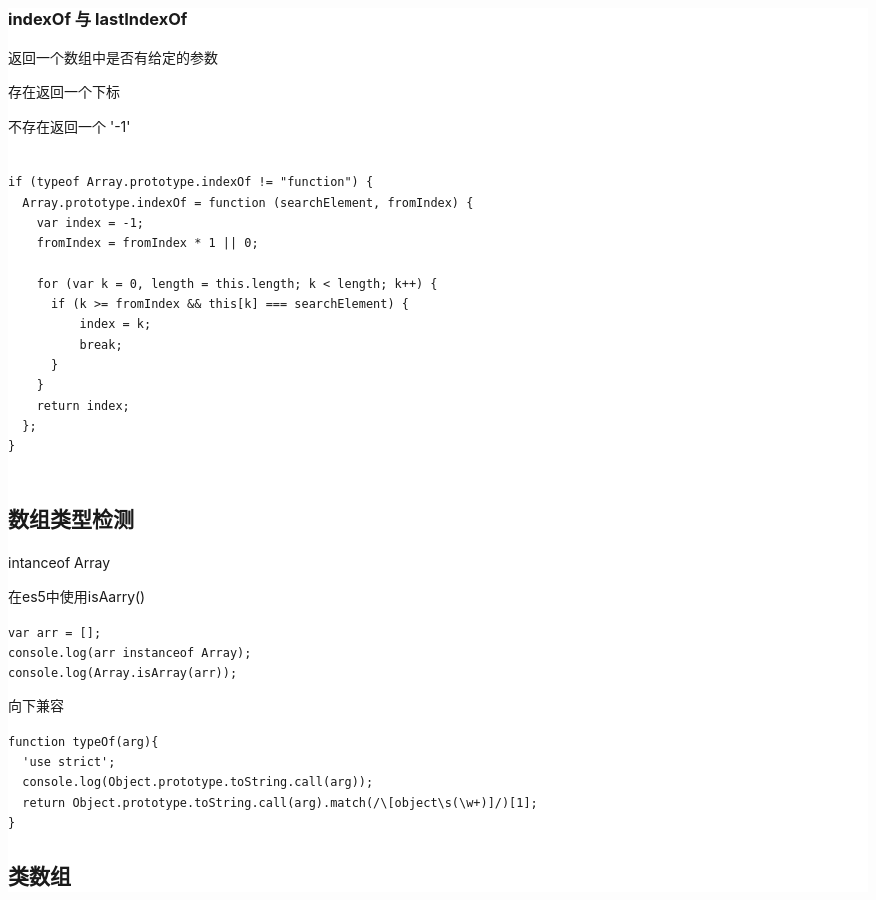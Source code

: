 
### indexOf 与 lastIndexOf

返回一个数组中是否有给定的参数

存在返回一个下标

不存在返回一个 '-1'

```

if (typeof Array.prototype.indexOf != "function") {
  Array.prototype.indexOf = function (searchElement, fromIndex) {
    var index = -1;
    fromIndex = fromIndex * 1 || 0;

    for (var k = 0, length = this.length; k < length; k++) {
      if (k >= fromIndex && this[k] === searchElement) {
          index = k;
          break;
      }
    }
    return index;
  };
}


```


## 数组类型检测

intanceof Array

在es5中使用isAarry()

```
var arr = [];
console.log(arr instanceof Array);
console.log(Array.isArray(arr));

```

向下兼容

```
function typeOf(arg){
  'use strict';
  console.log(Object.prototype.toString.call(arg));
  return Object.prototype.toString.call(arg).match(/\[object\s(\w+)]/)[1];
}

```

## 类数组
